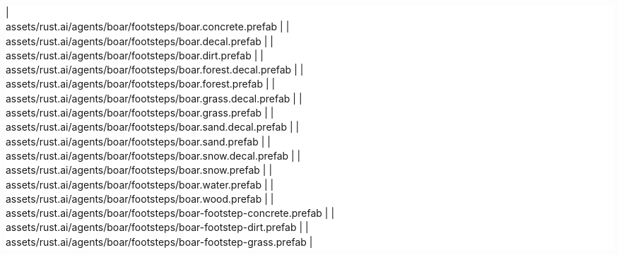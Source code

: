 | <a href="#3661105668"><Badge id="3661105668" type="tip" text="#"/></a> <Badge type="tip" text="3661105668"/> <Badge type="info" text="Poolable"/> <Badge type="info" text="EffectRecycle"/> <Badge type="info" text="MaxSpawnDistance"/> <Badge type="info" text="SoundPlayer"/> <Badge type="info" text="CreateEffect"/> <br> assets/rust.ai/agents/boar/footsteps/boar.concrete.prefab |
| <a href="#2997304742"><Badge id="2997304742" type="tip" text="#"/></a> <Badge type="tip" text="2997304742"/> <Badge type="info" text="Poolable"/> <Badge type="info" text="DeferredDecal"/> <Badge type="info" text="DecalRecycle"/> <Badge type="info" text="MaxSpawnDistance"/> <br> assets/rust.ai/agents/boar/footsteps/boar.decal.prefab |
| <a href="#1053991184"><Badge id="1053991184" type="tip" text="#"/></a> <Badge type="tip" text="1053991184"/> <Badge type="info" text="Poolable"/> <Badge type="info" text="EffectRecycle"/> <Badge type="info" text="MaxSpawnDistance"/> <Badge type="info" text="SoundPlayer"/> <Badge type="info" text="CreateEffect"/> <br> assets/rust.ai/agents/boar/footsteps/boar.dirt.prefab |
| <a href="#3634299327"><Badge id="3634299327" type="tip" text="#"/></a> <Badge type="tip" text="3634299327"/> <Badge type="info" text="Poolable"/> <Badge type="info" text="DeferredDecal"/> <Badge type="info" text="DecalRecycle"/> <Badge type="info" text="MaxSpawnDistance"/> <br> assets/rust.ai/agents/boar/footsteps/boar.forest.decal.prefab |
| <a href="#745701079"><Badge id="745701079" type="tip" text="#"/></a> <Badge type="tip" text="745701079"/> <Badge type="info" text="Poolable"/> <Badge type="info" text="EffectRecycle"/> <Badge type="info" text="MaxSpawnDistance"/> <Badge type="info" text="SoundPlayer"/> <br> assets/rust.ai/agents/boar/footsteps/boar.forest.prefab |
| <a href="#3231546148"><Badge id="3231546148" type="tip" text="#"/></a> <Badge type="tip" text="3231546148"/> <Badge type="info" text="Poolable"/> <Badge type="info" text="DeferredDecal"/> <Badge type="info" text="DecalRecycle"/> <Badge type="info" text="MaxSpawnDistance"/> <br> assets/rust.ai/agents/boar/footsteps/boar.grass.decal.prefab |
| <a href="#3902343608"><Badge id="3902343608" type="tip" text="#"/></a> <Badge type="tip" text="3902343608"/> <Badge type="info" text="Poolable"/> <Badge type="info" text="EffectRecycle"/> <Badge type="info" text="MaxSpawnDistance"/> <Badge type="info" text="SoundPlayer"/> <Badge type="info" text="CreateEffect"/> <br> assets/rust.ai/agents/boar/footsteps/boar.grass.prefab |
| <a href="#2514377364"><Badge id="2514377364" type="tip" text="#"/></a> <Badge type="tip" text="2514377364"/> <Badge type="info" text="Poolable"/> <Badge type="info" text="DeferredDecal"/> <Badge type="info" text="DecalRecycle"/> <Badge type="info" text="MaxSpawnDistance"/> <br> assets/rust.ai/agents/boar/footsteps/boar.sand.decal.prefab |
| <a href="#3448233672"><Badge id="3448233672" type="tip" text="#"/></a> <Badge type="tip" text="3448233672"/> <Badge type="info" text="Poolable"/> <Badge type="info" text="EffectRecycle"/> <Badge type="info" text="MaxSpawnDistance"/> <Badge type="info" text="SoundPlayer"/> <Badge type="info" text="CreateEffect"/> <br> assets/rust.ai/agents/boar/footsteps/boar.sand.prefab |
| <a href="#375497484"><Badge id="375497484" type="tip" text="#"/></a> <Badge type="tip" text="375497484"/> <Badge type="info" text="Poolable"/> <Badge type="info" text="DeferredDecal"/> <Badge type="info" text="DecalRecycle"/> <Badge type="info" text="MaxSpawnDistance"/> <br> assets/rust.ai/agents/boar/footsteps/boar.snow.decal.prefab |
| <a href="#2320044407"><Badge id="2320044407" type="tip" text="#"/></a> <Badge type="tip" text="2320044407"/> <Badge type="info" text="Poolable"/> <Badge type="info" text="EffectRecycle"/> <Badge type="info" text="MaxSpawnDistance"/> <Badge type="info" text="SoundPlayer"/> <Badge type="info" text="CreateEffect"/> <br> assets/rust.ai/agents/boar/footsteps/boar.snow.prefab |
| <a href="#4036597323"><Badge id="4036597323" type="tip" text="#"/></a> <Badge type="tip" text="4036597323"/> <Badge type="info" text="Poolable"/> <Badge type="info" text="EffectRecycle"/> <Badge type="info" text="MaxSpawnDistance"/> <Badge type="info" text="SoundPlayer"/> <br> assets/rust.ai/agents/boar/footsteps/boar.water.prefab |
| <a href="#2063598905"><Badge id="2063598905" type="tip" text="#"/></a> <Badge type="tip" text="2063598905"/> <Badge type="info" text="Poolable"/> <Badge type="info" text="EffectRecycle"/> <Badge type="info" text="MaxSpawnDistance"/> <Badge type="info" text="SoundPlayer"/> <br> assets/rust.ai/agents/boar/footsteps/boar.wood.prefab |
| <a href="#4086557949"><Badge id="4086557949" type="tip" text="#"/></a> <Badge type="tip" text="4086557949"/> <Badge type="info" text="Poolable"/> <Badge type="info" text="EffectRecycle"/> <Badge type="info" text="MusicChangeIntensity"/> <Badge type="info" text="MaxSpawnDistance"/> <Badge type="info" text="SoundPlayer"/> <br> assets/rust.ai/agents/boar/footsteps/boar-footstep-concrete.prefab |
| <a href="#2943200811"><Badge id="2943200811" type="tip" text="#"/></a> <Badge type="tip" text="2943200811"/> <Badge type="info" text="Poolable"/> <Badge type="info" text="EffectRecycle"/> <Badge type="info" text="MusicChangeIntensity"/> <Badge type="info" text="MaxSpawnDistance"/> <Badge type="info" text="SoundPlayer"/> <br> assets/rust.ai/agents/boar/footsteps/boar-footstep-dirt.prefab |
| <a href="#89518024"><Badge id="89518024" type="tip" text="#"/></a> <Badge type="tip" text="89518024"/> <Badge type="info" text="Poolable"/> <Badge type="info" text="EffectRecycle"/> <Badge type="info" text="MusicChangeIntensity"/> <Badge type="info" text="MaxSpawnDistance"/> <Badge type="info" text="SoundPlayer"/> <br> assets/rust.ai/agents/boar/footsteps/boar-footstep-grass.prefab |